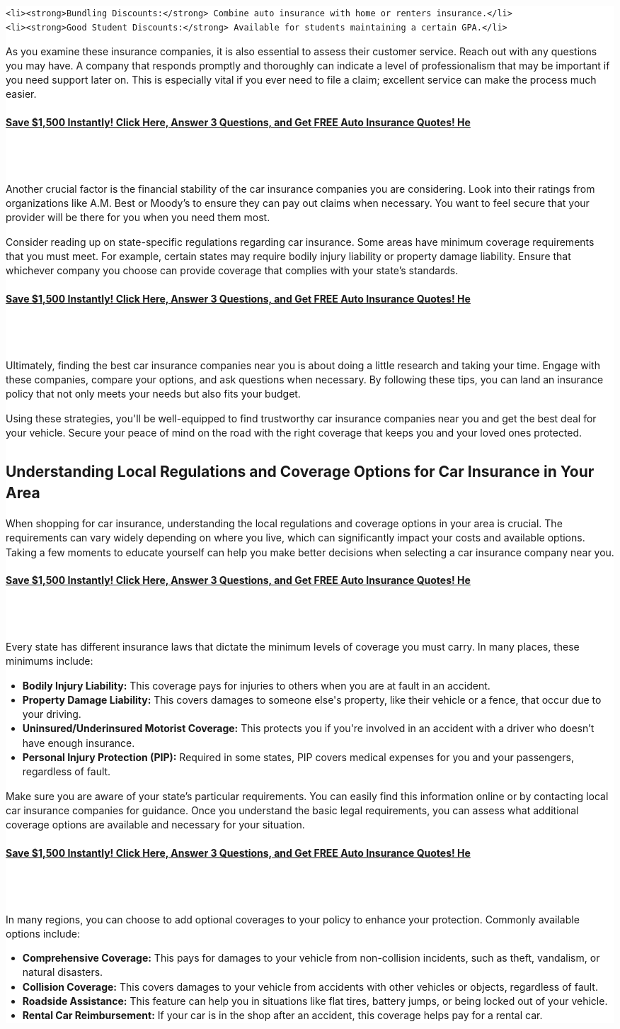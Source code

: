     <li><strong>Bundling Discounts:</strong> Combine auto insurance with home or renters insurance.</li>
    <li><strong>Good Student Discounts:</strong> Available for students maintaining a certain GPA.</li>
</ul>
<p>As you examine these insurance companies, it is also essential to assess their customer service. Reach out with any questions you may have. A company that responds promptly and thoroughly can indicate a level of professionalism that may be important if you need support later on. This is especially vital if you ever need to file a claim; excellent service can make the process much easier.</p>
<h4><a href="https://smartfinancial.com/get-fast-quote.html?aid=114079&cid=7425&form_type=3&phone_cid=default&lead_type_id=1">Save $1,500 Instantly! Click Here, Answer 3 Questions, and Get FREE Auto Insurance Quotes! He</a></h4><br><br><p>Another crucial factor is the financial stability of the car insurance companies you are considering. Look into their ratings from organizations like A.M. Best or Moody’s to ensure they can pay out claims when necessary. You want to feel secure that your provider will be there for you when you need them most.</p>
<p>Consider reading up on state-specific regulations regarding car insurance. Some areas have minimum coverage requirements that you must meet. For example, certain states may require bodily injury liability or property damage liability. Ensure that whichever company you choose can provide coverage that complies with your state’s standards.</p>
<h4><a href="https://smartfinancial.com/get-fast-quote.html?aid=114079&cid=7425&form_type=3&phone_cid=default&lead_type_id=1">Save $1,500 Instantly! Click Here, Answer 3 Questions, and Get FREE Auto Insurance Quotes! He</a></h4><br><br><p>Ultimately, finding the best car insurance companies near you is about doing a little research and taking your time. Engage with these companies, compare your options, and ask questions when necessary. By following these tips, you can land an insurance policy that not only meets your needs but also fits your budget.</p>
<p>Using these strategies, you'll be well-equipped to find trustworthy car insurance companies near you and get the best deal for your vehicle. Secure your peace of mind on the road with the right coverage that keeps you and your loved ones protected.</p><h2>Understanding Local Regulations and Coverage Options for Car Insurance in Your Area</h2><p>When shopping for car insurance, understanding the local regulations and coverage options in your area is crucial. The requirements can vary widely depending on where you live, which can significantly impact your costs and available options. Taking a few moments to educate yourself can help you make better decisions when selecting a car insurance company near you.</p>
<h4><a href="https://smartfinancial.com/get-fast-quote.html?aid=114079&cid=7425&form_type=3&phone_cid=default&lead_type_id=1">Save $1,500 Instantly! Click Here, Answer 3 Questions, and Get FREE Auto Insurance Quotes! He</a></h4><br><br><p>Every state has different insurance laws that dictate the minimum levels of coverage you must carry. In many places, these minimums include:</p>
<ul>
<li><strong>Bodily Injury Liability:</strong> This coverage pays for injuries to others when you are at fault in an accident.</li>
<li><strong>Property Damage Liability:</strong> This covers damages to someone else's property, like their vehicle or a fence, that occur due to your driving.</li>
<li><strong>Uninsured/Underinsured Motorist Coverage:</strong> This protects you if you're involved in an accident with a driver who doesn’t have enough insurance.</li>
<li><strong>Personal Injury Protection (PIP):</strong> Required in some states, PIP covers medical expenses for you and your passengers, regardless of fault.</li>
</ul>
<p>Make sure you are aware of your state’s particular requirements. You can easily find this information online or by contacting local car insurance companies for guidance. Once you understand the basic legal requirements, you can assess what additional coverage options are available and necessary for your situation.</p>
<h4><a href="https://smartfinancial.com/get-fast-quote.html?aid=114079&cid=7425&form_type=3&phone_cid=default&lead_type_id=1">Save $1,500 Instantly! Click Here, Answer 3 Questions, and Get FREE Auto Insurance Quotes! He</a></h4><br><br><p>In many regions, you can choose to add optional coverages to your policy to enhance your protection. Commonly available options include:</p>
<ul>
<li><strong>Comprehensive Coverage:</strong> This pays for damages to your vehicle from non-collision incidents, such as theft, vandalism, or natural disasters.</li>
<li><strong>Collision Coverage:</strong> This covers damages to your vehicle from accidents with other vehicles or objects, regardless of fault.</li>
<li><strong>Roadside Assistance:</strong> This feature can help you in situations like flat tires, battery jumps, or being locked out of your vehicle.</li>
<li><strong>Rental Car Reimbursement:</strong> If your car is in the shop after an accident, this coverage helps pay for a rental car.</li>
</ul>